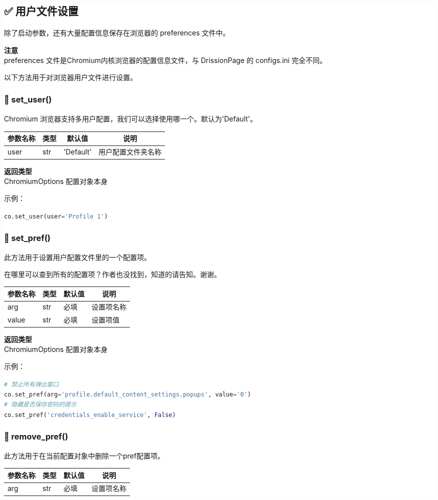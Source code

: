 ## ✅️️ 用户文件设置​

除了启动参数，还有大量配置信息保存在浏览器的 preferences 文件中。

**注意**  
preferences 文件是Chromium内核浏览器的配置信息文件，与 DrissionPage 的 configs.ini 完全不同。

以下方法用于对浏览器用户文件进行设置。

### 📌 set_user()​

Chromium 浏览器支持多用户配置，我们可以选择使用哪一个。默认为'Default'。

| 参数名称 | 类型 | 默认值 | 说明 |
|----------|------|--------|------|
| user     | str  | 'Default' | 用户配置文件夹名称 |

**返回类型**  
ChromiumOptions 配置对象本身

示例：

```python
co.set_user(user='Profile 1')
```

### 📌 set_pref()​

此方法用于设置用户配置文件里的一个配置项。

在哪里可以查到所有的配置项？作者也没找到，知道的请告知。谢谢。

| 参数名称 | 类型 | 默认值 | 说明 |
|----------|------|--------|------|
| arg      | str  | 必填   | 设置项名称 |
| value    | str  | 必填   | 设置项值 |

**返回类型**  
ChromiumOptions 配置对象本身

示例：

```python
# 禁止所有弹出窗口
co.set_pref(arg='profile.default_content_settings.popups', value='0')
# 隐藏是否保存密码的提示
co.set_pref('credentials_enable_service', False)
```

### 📌 remove_pref()​

此方法用于在当前配置对象中删除一个pref配置项。

| 参数名称 | 类型 | 默认值 | 说明 |
|----------|------|--------|------|
| arg      | str  | 必填   | 设置项名称 |
